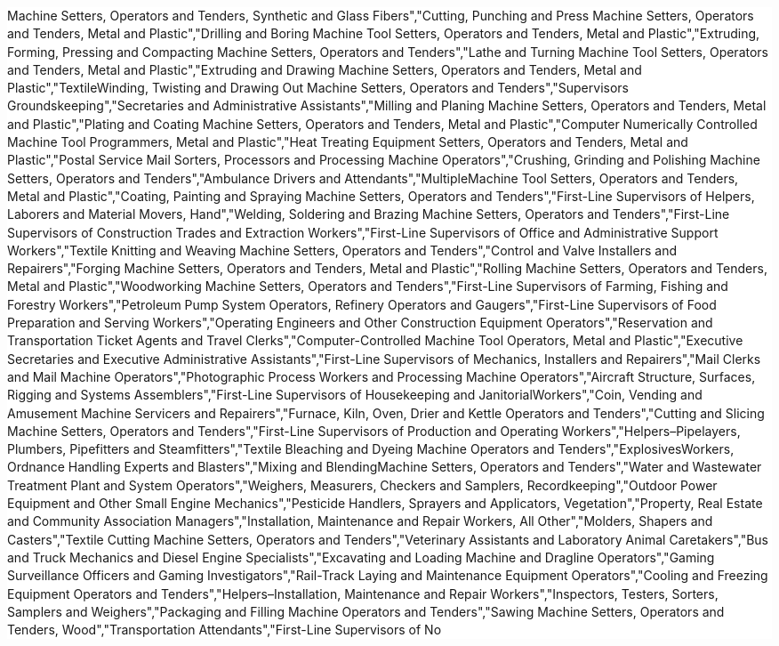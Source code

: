 Machine Setters, Operators and Tenders, Synthetic and Glass Fibers","Cutting, Punching and Press Machine Setters, Operators and Tenders, Metal and Plastic","Drilling and Boring Machine Tool Setters, Operators and Tenders, Metal and Plastic","Extruding, Forming, Pressing and Compacting Machine Setters, Operators and Tenders","Lathe and Turning Machine Tool Setters, Operators and Tenders, Metal and Plastic","Extruding and Drawing Machine Setters, Operators and Tenders, Metal and Plastic","TextileWinding, Twisting and Drawing Out Machine Setters, Operators and Tenders","Supervisors Groundskeeping","Secretaries and Administrative Assistants","Milling and Planing Machine Setters, Operators and Tenders, Metal and Plastic","Plating and Coating Machine Setters, Operators and Tenders, Metal and Plastic","Computer Numerically Controlled Machine Tool Programmers, Metal and Plastic","Heat Treating Equipment Setters, Operators and Tenders, Metal and Plastic","Postal Service Mail Sorters, Processors and Processing Machine Operators","Crushing, Grinding and Polishing Machine Setters, Operators and Tenders","Ambulance Drivers and Attendants","MultipleMachine Tool Setters, Operators and Tenders, Metal and Plastic","Coating, Painting and Spraying Machine Setters, Operators and Tenders","First-Line Supervisors of Helpers, Laborers and Material Movers, Hand","Welding, Soldering and Brazing Machine Setters, Operators and Tenders","First-Line Supervisors of Construction Trades and Extraction Workers","First-Line Supervisors of Office and Administrative Support Workers","Textile Knitting and Weaving Machine Setters, Operators and Tenders","Control and Valve Installers and Repairers","Forging Machine Setters, Operators and Tenders, Metal and Plastic","Rolling Machine Setters, Operators and Tenders, Metal and Plastic","Woodworking Machine Setters, Operators and Tenders","First-Line Supervisors of Farming, Fishing and Forestry Workers","Petroleum Pump System Operators, Refinery Operators and Gaugers","First-Line Supervisors of Food Preparation and Serving Workers","Operating Engineers and Other Construction Equipment Operators","Reservation and Transportation Ticket Agents and Travel Clerks","Computer-Controlled Machine Tool Operators, Metal and Plastic","Executive Secretaries and Executive Administrative Assistants","First-Line Supervisors of Mechanics, Installers and Repairers","Mail Clerks and Mail Machine Operators","Photographic Process Workers and Processing Machine Operators","Aircraft Structure, Surfaces, Rigging and Systems Assemblers","First-Line Supervisors of Housekeeping and JanitorialWorkers","Coin, Vending and Amusement Machine Servicers and Repairers","Furnace, Kiln, Oven, Drier and Kettle Operators and Tenders","Cutting and Slicing Machine Setters, Operators and Tenders","First-Line Supervisors of Production and Operating Workers","Helpers–Pipelayers, Plumbers, Pipefitters and Steamfitters","Textile Bleaching and Dyeing Machine Operators and Tenders","ExplosivesWorkers, Ordnance Handling Experts and Blasters","Mixing and BlendingMachine Setters, Operators and Tenders","Water and Wastewater Treatment Plant and System Operators","Weighers, Measurers, Checkers and Samplers, Recordkeeping","Outdoor Power Equipment and Other Small Engine Mechanics","Pesticide Handlers, Sprayers and Applicators, Vegetation","Property, Real Estate and Community Association Managers","Installation, Maintenance and Repair Workers, All Other","Molders, Shapers and Casters","Textile Cutting Machine Setters, Operators and Tenders","Veterinary Assistants and Laboratory Animal Caretakers","Bus and Truck Mechanics and Diesel Engine Specialists","Excavating and Loading Machine and Dragline Operators","Gaming Surveillance Officers and Gaming Investigators","Rail-Track Laying and Maintenance Equipment Operators","Cooling and Freezing Equipment Operators and Tenders","Helpers–Installation, Maintenance and Repair Workers","Inspectors, Testers, Sorters, Samplers and Weighers","Packaging and Filling Machine Operators and Tenders","Sawing Machine Setters, Operators and Tenders, Wood","Transportation Attendants","First-Line Supervisors of No